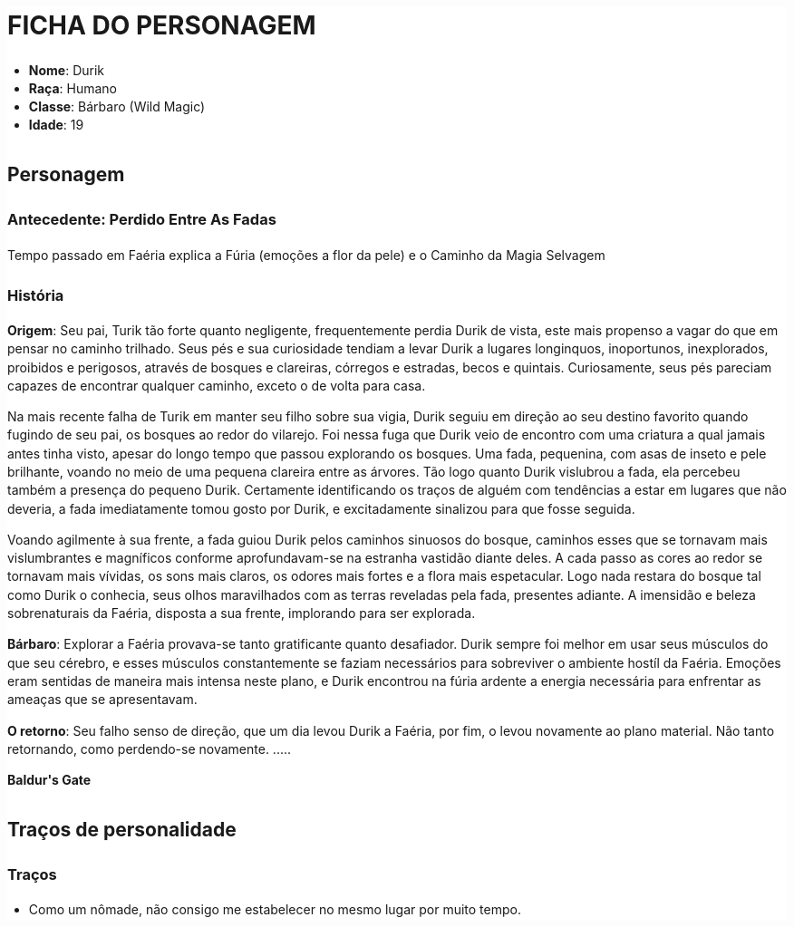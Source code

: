 # FICHA DO PERSONAGEM
* **Nome**: Durik
* **Raça**: Humano
* **Classe**: Bárbaro (Wild Magic)
* **Idade**: 19

## Personagem

### Antecedente: Perdido Entre As Fadas

Tempo passado em Faéria explica a Fúria (emoções a flor da pele) e o Caminho da Magia Selvagem 

### História

**Origem**: Seu pai, Turik tão forte quanto negligente, frequentemente perdia Durik de vista, este mais propenso a vagar do que em pensar no caminho trilhado. Seus pés e sua curiosidade tendiam a levar Durik a lugares longinquos, inoportunos, inexplorados, proibidos e perigosos, através de bosques e clareiras, córregos e estradas, becos e quintais. Curiosamente, seus pés pareciam capazes de encontrar qualquer caminho, exceto o de volta para casa.

Na mais recente falha de Turik em manter seu filho sobre sua vigia, Durik seguiu em direção ao seu destino favorito quando fugindo de seu pai, os bosques ao redor do vilarejo. Foi nessa fuga que Durik veio de encontro com uma criatura a qual jamais antes tinha visto, apesar do longo tempo que passou explorando os bosques. Uma fada, pequenina, com asas de inseto e pele brilhante, voando no meio de uma pequena clareira entre as árvores. Tão logo quanto Durik vislubrou a fada, ela percebeu também a presença do pequeno Durik. Certamente identificando os traços de alguém com tendências a estar em lugares que não deveria, a fada imediatamente tomou gosto por Durik, e excitadamente sinalizou para que fosse seguida.

Voando agilmente à sua frente, a fada guiou Durik pelos caminhos sinuosos do bosque, caminhos esses que se tornavam mais vislumbrantes e magníficos conforme aprofundavam-se na estranha vastidão diante deles. A cada passo as cores ao redor se tornavam mais vívidas, os sons mais claros, os odores mais fortes e a flora mais espetacular. Logo nada restara do bosque tal como Durik o conhecia, seus olhos maravilhados com as terras reveladas pela fada, presentes adiante. A imensidão e beleza sobrenaturais da Faéria, disposta a sua frente, implorando para ser explorada.

**Bárbaro**: Explorar a Faéria provava-se tanto gratificante quanto desafiador. Durik sempre foi melhor em usar seus músculos do que seu cérebro, e esses músculos constantemente se faziam necessários para sobreviver o ambiente hostíl da Faéria. Emoções eram sentidas de maneira mais intensa neste plano, e Durik encontrou na fúria ardente a energia necessária para enfrentar as ameaças que se apresentavam.

**O retorno**: Seu falho senso de direção, que um dia levou Durik a Faéria, por fim, o levou novamente ao plano material. Não tanto retornando, como perdendo-se novamente.   .....

**Baldur's Gate**

## Traços de personalidade

### Traços
* Como um nômade, não consigo me estabelecer no mesmo lugar por muito tempo.
